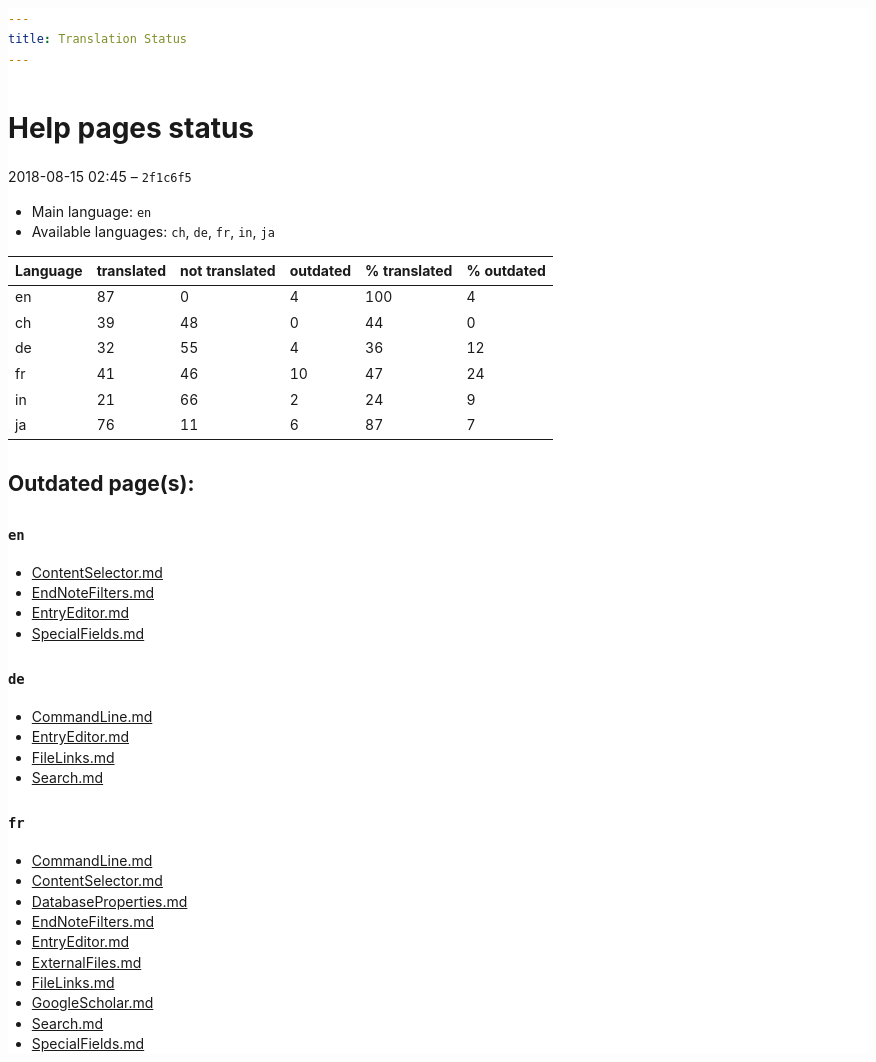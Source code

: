 ```yaml
---
title: Translation Status
---
```

# Help pages status
2018-08-15 02:45 – `2f1c6f5`

- Main language: `en`
- Available languages: `ch`, `de`, `fr`, `in`, `ja`

| Language | translated | not translated | outdated |  % translated | % outdated |
| -------- | ---------- | -------------- | -------- |  ------------ | ---------- |
| en | 87 | 0 | 4 | 100 | 4 |
| ch | 39 | 48 | 0 | 44 | 0 |
| de | 32 | 55 | 4 | 36 | 12 |
| fr | 41 | 46 | 10 | 47 | 24 |
| in | 21 | 66 | 2 | 24 | 9 |
| ja | 76 | 11 | 6 | 87 | 7 |


## Outdated page(s):

### `en`

- [ContentSelector.md](https://github.com/JabRef/help.jabref.org/blob/gh-pages/en/ContentSelector.md)
- [EndNoteFilters.md](https://github.com/JabRef/help.jabref.org/blob/gh-pages/en/EndNoteFilters.md)
- [EntryEditor.md](https://github.com/JabRef/help.jabref.org/blob/gh-pages/en/EntryEditor.md)
- [SpecialFields.md](https://github.com/JabRef/help.jabref.org/blob/gh-pages/en/SpecialFields.md)

### `de`

- [CommandLine.md](https://github.com/JabRef/help.jabref.org/blob/gh-pages/de/CommandLine.md)
- [EntryEditor.md](https://github.com/JabRef/help.jabref.org/blob/gh-pages/de/EntryEditor.md)
- [FileLinks.md](https://github.com/JabRef/help.jabref.org/blob/gh-pages/de/FileLinks.md)
- [Search.md](https://github.com/JabRef/help.jabref.org/blob/gh-pages/de/Search.md)

### `fr`

- [CommandLine.md](https://github.com/JabRef/help.jabref.org/blob/gh-pages/fr/CommandLine.md)
- [ContentSelector.md](https://github.com/JabRef/help.jabref.org/blob/gh-pages/fr/ContentSelector.md)
- [DatabaseProperties.md](https://github.com/JabRef/help.jabref.org/blob/gh-pages/fr/DatabaseProperties.md)
- [EndNoteFilters.md](https://github.com/JabRef/help.jabref.org/blob/gh-pages/fr/EndNoteFilters.md)
- [EntryEditor.md](https://github.com/JabRef/help.jabref.org/blob/gh-pages/fr/EntryEditor.md)
- [ExternalFiles.md](https://github.com/JabRef/help.jabref.org/blob/gh-pages/fr/ExternalFiles.md)
- [FileLinks.md](https://github.com/JabRef/help.jabref.org/blob/gh-pages/fr/FileLinks.md)
- [GoogleScholar.md](https://github.com/JabRef/help.jabref.org/blob/gh-pages/fr/GoogleScholar.md)
- [Search.md](https://github.com/JabRef/help.jabref.org/blob/gh-pages/fr/Search.md)
- [SpecialFields.md](https://github.com/JabRef/help.jabref.org/blob/gh-pages/fr/SpecialFields.md)
